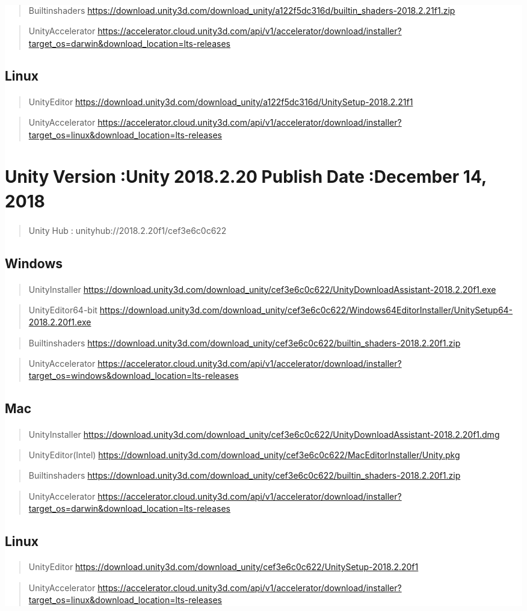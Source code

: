 > Builtinshaders   https://download.unity3d.com/download_unity/a122f5dc316d/builtin_shaders-2018.2.21f1.zip

> UnityAccelerator   https://accelerator.cloud.unity3d.com/api/v1/accelerator/download/installer?target_os=darwin&download_location=lts-releases

## Linux 

> UnityEditor   https://download.unity3d.com/download_unity/a122f5dc316d/UnitySetup-2018.2.21f1

> UnityAccelerator   https://accelerator.cloud.unity3d.com/api/v1/accelerator/download/installer?target_os=linux&download_location=lts-releases



# Unity Version :Unity 2018.2.20	Publish Date :December 14, 2018
> Unity Hub : unityhub://2018.2.20f1/cef3e6c0c622

## Windows 

> UnityInstaller   https://download.unity3d.com/download_unity/cef3e6c0c622/UnityDownloadAssistant-2018.2.20f1.exe

> UnityEditor64-bit   https://download.unity3d.com/download_unity/cef3e6c0c622/Windows64EditorInstaller/UnitySetup64-2018.2.20f1.exe

> Builtinshaders   https://download.unity3d.com/download_unity/cef3e6c0c622/builtin_shaders-2018.2.20f1.zip

> UnityAccelerator   https://accelerator.cloud.unity3d.com/api/v1/accelerator/download/installer?target_os=windows&download_location=lts-releases

## Mac 

> UnityInstaller   https://download.unity3d.com/download_unity/cef3e6c0c622/UnityDownloadAssistant-2018.2.20f1.dmg

> UnityEditor(Intel)   https://download.unity3d.com/download_unity/cef3e6c0c622/MacEditorInstaller/Unity.pkg

> Builtinshaders   https://download.unity3d.com/download_unity/cef3e6c0c622/builtin_shaders-2018.2.20f1.zip

> UnityAccelerator   https://accelerator.cloud.unity3d.com/api/v1/accelerator/download/installer?target_os=darwin&download_location=lts-releases

## Linux 

> UnityEditor   https://download.unity3d.com/download_unity/cef3e6c0c622/UnitySetup-2018.2.20f1

> UnityAccelerator   https://accelerator.cloud.unity3d.com/api/v1/accelerator/download/installer?target_os=linux&download_location=lts-releases

